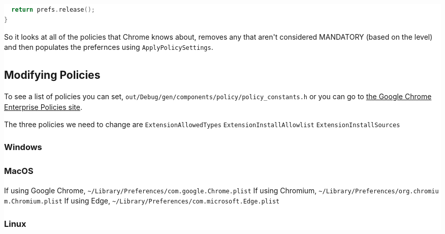 ```cpp
  return prefs.release();
}
```

So it looks at all of the policies that Chrome knows about, removes any that aren't considered MANDATORY (based on the level) and then populates the prefernces using `ApplyPolicySettings`.

## Modifying Policies

To see a list of policies you can set, `out/Debug/gen/components/policy/policy_constants.h` or you can go to [the Google Chrome Enterprise Policies site](https://chromeenterprise.google/policies/).

The three policies we need to change are
`ExtensionAllowedTypes`
`ExtensionInstallAllowlist`
`ExtensionInstallSources`

### Windows

### MacOS

If using Google Chrome, `~/Library/Preferences/com.google.Chrome.plist`
If using Chromium, `~/Library/Preferences/org.chromium.Chromium.plist`
If using Edge, `~/Library/Preferences/com.microsoft.Edge.plist`

### Linux
